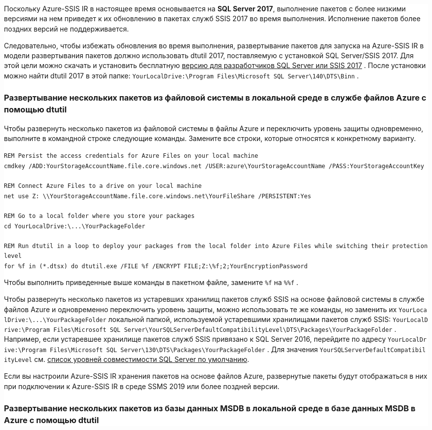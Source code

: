  Поскольку Azure-SSIS IR в настоящее время основывается на **SQL Server 2017**, выполнение пакетов с более низкими версиями на нем приведет к их обновлению в пакетах служб SSIS 2017 во время выполнения. Исполнение пакетов более поздних версий не поддерживается.

Следовательно, чтобы избежать обновления во время выполнения, развертывание пакетов для запуска на Azure-SSIS IR в модели развертывания пакетов должно использовать dtutil 2017, поставляемую с установкой SQL Server/SSIS 2017. Для этой цели можно скачать и установить бесплатную [версию для разработчиков SQL Server или SSIS 2017](https://go.microsoft.com/fwlink/?linkid=853016) . После установки можно найти dtutil 2017 в этой папке: `YourLocalDrive:\Program Files\Microsoft SQL Server\140\DTS\Binn` .

### <a name="deploying-multiple-packages-from-file-system-on-premises-into-azure-files-with-dtutil"></a>Развертывание нескольких пакетов из файловой системы в локальной среде в службе файлов Azure с помощью dtutil

 Чтобы развернуть несколько пакетов из файловой системы в файлы Azure и переключить уровень защиты одновременно, выполните в командной строке следующие команды. Замените все строки, которые относятся к конкретному варианту.
  
```dos
REM Persist the access credentials for Azure Files on your local machine
cmdkey /ADD:YourStorageAccountName.file.core.windows.net /USER:azure\YourStorageAccountName /PASS:YourStorageAccountKey

REM Connect Azure Files to a drive on your local machine
net use Z: \\YourStorageAccountName.file.core.windows.net\YourFileShare /PERSISTENT:Yes

REM Go to a local folder where you store your packages
cd YourLocalDrive:\...\YourPackageFolder

REM Run dtutil in a loop to deploy your packages from the local folder into Azure Files while switching their protection level
for %f in (*.dtsx) do dtutil.exe /FILE %f /ENCRYPT FILE;Z:\%f;2;YourEncryptionPassword
```

Чтобы выполнить приведенные выше команды в пакетном файле, замените `%f` на `%%f` .

Чтобы развернуть несколько пакетов из устаревших хранилищ пакетов служб SSIS на основе файловой системы в службе файлов Azure и одновременно переключить уровень защиты, можно использовать те же команды, но заменить их `YourLocalDrive:\...\YourPackageFolder` локальной папкой, используемой устаревшими хранилищами пакетов служб SSIS: `YourLocalDrive:\Program Files\Microsoft SQL Server\YourSQLServerDefaultCompatibilityLevel\DTS\Packages\YourPackageFolder` . Например, если устаревшее хранилище пакетов служб SSIS привязано к SQL Server 2016, перейдите по адресу `YourLocalDrive:\Program Files\Microsoft SQL Server\130\DTS\Packages\YourPackageFolder` .  Для значения `YourSQLServerDefaultCompatibilityLevel` см. [список уровней совместимости SQL Server по умолчанию](https://docs.microsoft.com/sql/t-sql/statements/alter-database-transact-sql-compatibility-level?view=sql-server-ver15#arguments).

Если вы настроили Azure-SSIS IR хранения пакетов на основе файлов Azure, развернутые пакеты будут отображаться в них при подключении к Azure-SSIS IR в среде SSMS 2019 или более поздней версии.

### <a name="deploying-multiple-packages-from-msdb-on-premises-into-msdb-in-azure-with-dtutil"></a>Развертывание нескольких пакетов из базы данных MSDB в локальной среде в базе данных MSDB в Azure с помощью dtutil
